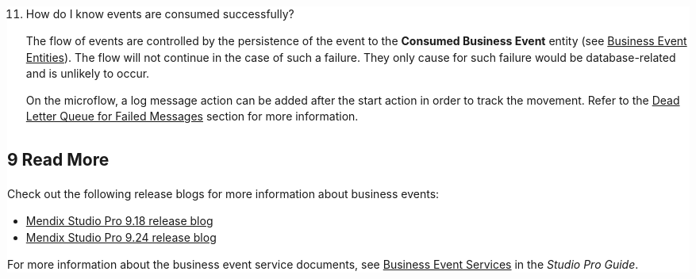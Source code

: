 11. How do I know events are consumed successfully?

    The flow of events are controlled by the persistence of the event to the **Consumed Business Event** entity (see [Business Event Entities](#be-entities)).  The flow will not continue in the case of such a failure. They only cause for such failure would be database-related and is unlikely to occur.

    On the microflow, a log message action can be added after the start action in order to track the movement. Refer to the [Dead Letter Queue for Failed Messages](#dead-letter-queue) section for more information.

## 9 Read More

Check out the following release blogs for more information about business events:

* [Mendix Studio Pro 9.18 release blog](https://www.mendix.com/blog/mendix-release-9-18-next-level-performance/)
* [Mendix Studio Pro 9.24 release blog](https://www.mendix.com/blog/mendix-release-9-24-what-a-ride-it-has-been/)

For more information about the business event service documents, see [Business Event Services](/refguide/business-event-services/) in the *Studio Pro Guide*.
